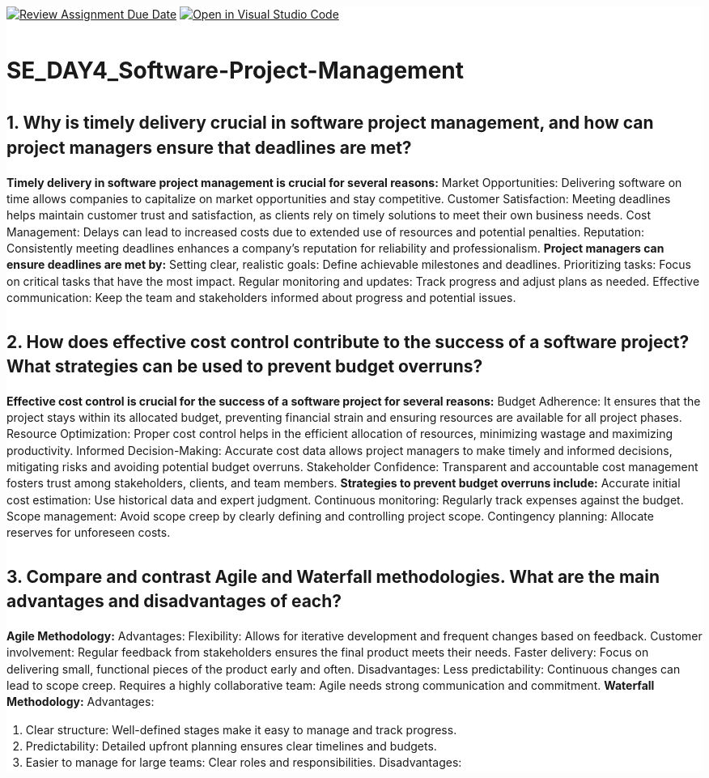 [![Review Assignment Due Date](https://classroom.github.com/assets/deadline-readme-button-22041afd0340ce965d47ae6ef1cefeee28c7c493a6346c4f15d667ab976d596c.svg)](https://classroom.github.com/a/9pw6JKcu)
[![Open in Visual Studio Code](https://classroom.github.com/assets/open-in-vscode-2e0aaae1b6195c2367325f4f02e2d04e9abb55f0b24a779b69b11b9e10269abc.svg)](https://classroom.github.com/online_ide?assignment_repo_id=15656964&assignment_repo_type=AssignmentRepo)
# SE_DAY4_Software-Project-Management
## 1. Why is timely delivery crucial in software project management, and how can project managers ensure that deadlines are met?
**Timely delivery in software project management is crucial for several reasons:**
Market Opportunities: Delivering software on time allows companies to capitalize on market opportunities and stay competitive.
Customer Satisfaction: Meeting deadlines helps maintain customer trust and satisfaction, as clients rely on timely solutions to meet their own business needs.
Cost Management: Delays can lead to increased costs due to extended use of resources and potential penalties.
Reputation: Consistently meeting deadlines enhances a company’s reputation for reliability and professionalism.
**Project managers can ensure deadlines are met by:**
Setting clear, realistic goals: Define achievable milestones and deadlines.
Prioritizing tasks: Focus on critical tasks that have the most impact.
Regular monitoring and updates: Track progress and adjust plans as needed.
Effective communication: Keep the team and stakeholders informed about progress and potential issues.
## 2. How does effective cost control contribute to the success of a software project? What strategies can be used to prevent budget overruns?
**Effective cost control is crucial for the success of a software project for several reasons:**
Budget Adherence: It ensures that the project stays within its allocated budget, preventing financial strain and ensuring resources are available for all project phases.
Resource Optimization: Proper cost control helps in the efficient allocation of resources, minimizing wastage and maximizing productivity.
Informed Decision-Making: Accurate cost data allows project managers to make timely and informed decisions, mitigating risks and avoiding potential budget overruns.
Stakeholder Confidence: Transparent and accountable cost management fosters trust among stakeholders, clients, and team members.
**Strategies to prevent budget overruns include:**
Accurate initial cost estimation: Use historical data and expert judgment.
Continuous monitoring: Regularly track expenses against the budget.
Scope management: Avoid scope creep by clearly defining and controlling project scope.
Contingency planning: Allocate reserves for unforeseen costs.
## 3. Compare and contrast Agile and Waterfall methodologies. What are the main advantages and disadvantages of each?
**Agile Methodology:**
Advantages:
Flexibility: Allows for iterative development and frequent changes based on feedback.
Customer involvement: Regular feedback from stakeholders ensures the final product meets their needs.
Faster delivery: Focus on delivering small, functional pieces of the product early and often.
Disadvantages:
Less predictability: Continuous changes can lead to scope creep.
Requires a highly collaborative team: Agile needs strong communication and commitment.
**Waterfall Methodology:**
Advantages:
1. Clear structure: Well-defined stages make it easy to manage and track progress.
2. Predictability: Detailed upfront planning ensures clear timelines and budgets.
3. Easier to manage for large teams: Clear roles and responsibilities.
Disadvantages: